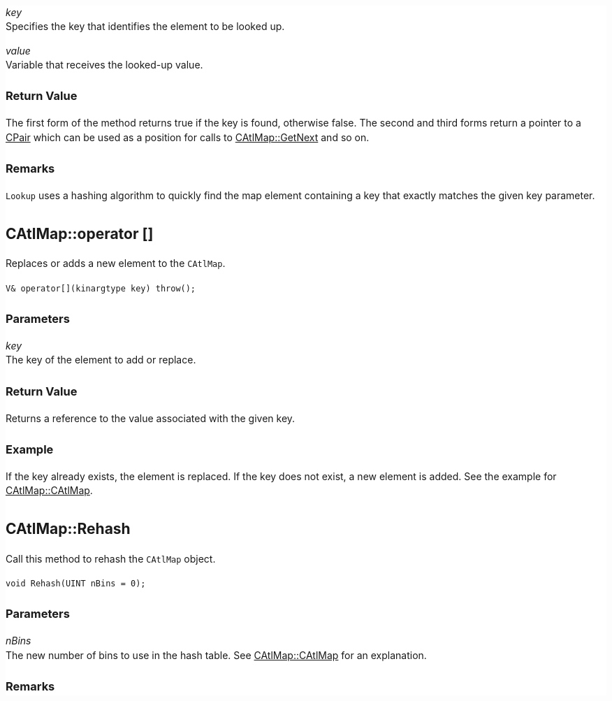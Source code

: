 *key*<br/>
Specifies the key that identifies the element to be looked up.

*value*<br/>
Variable that receives the looked-up value.

### Return Value

The first form of the method returns true if the key is found, otherwise false. The second and third forms return a pointer to a [CPair](#cpair_class) which can be used as a position for calls to [CAtlMap::GetNext](#getnext) and so on.

### Remarks

`Lookup` uses a hashing algorithm to quickly find the map element containing a key that exactly matches the given key parameter.

##  <a name="operator_at"></a>  CAtlMap::operator \[\]

Replaces or adds a new element to the `CAtlMap`.

```
V& operator[](kinargtype key) throw();
```

### Parameters

*key*<br/>
The key of the element to add or replace.

### Return Value

Returns a reference to the value associated with the given key.

### Example

If the key already exists, the element is replaced. If the key does not exist, a new element is added. See the example for [CAtlMap::CAtlMap](#catlmap).

##  <a name="rehash"></a>  CAtlMap::Rehash

Call this method to rehash the `CAtlMap` object.

```
void Rehash(UINT nBins = 0);
```

### Parameters

*nBins*<br/>
The new number of bins to use in the hash table. See [CAtlMap::CAtlMap](#catlmap) for an explanation.

### Remarks
